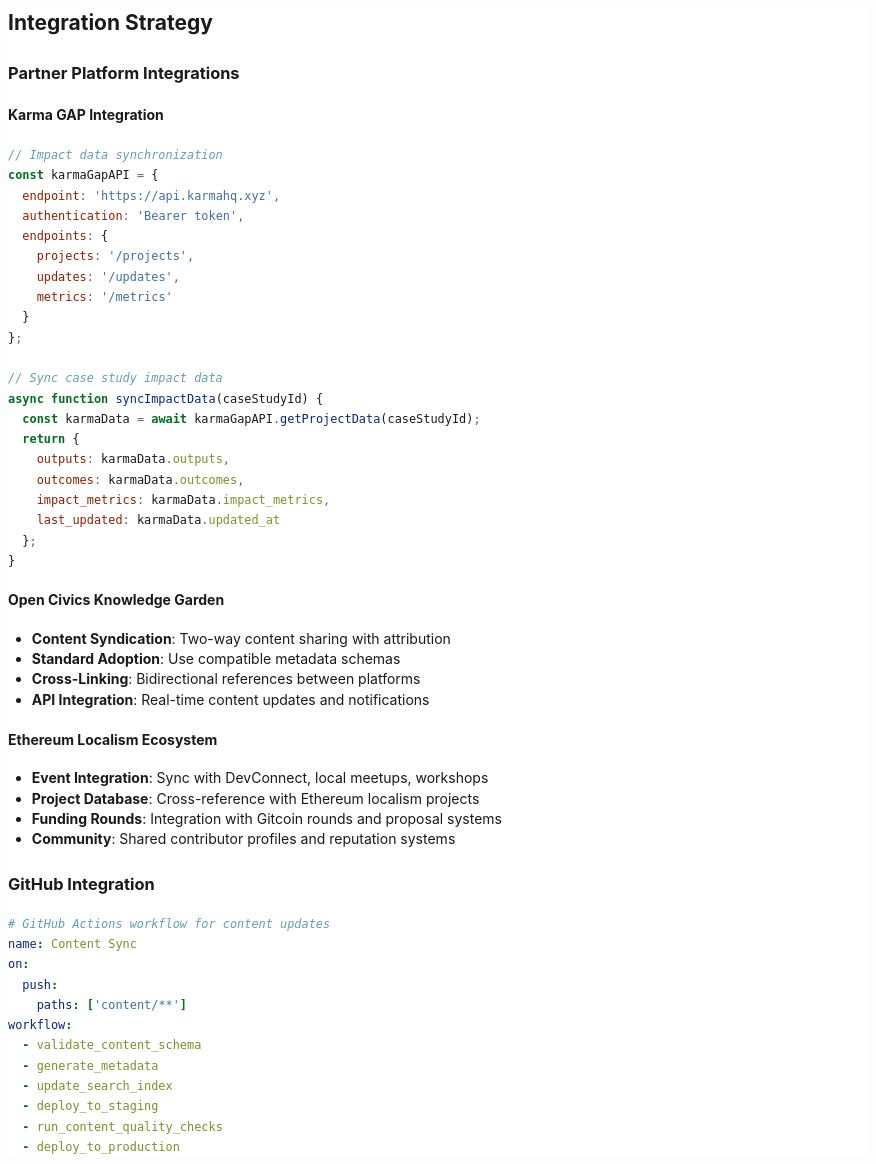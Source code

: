 
## Integration Strategy

### Partner Platform Integrations

#### Karma GAP Integration
```javascript
// Impact data synchronization
const karmaGapAPI = {
  endpoint: 'https://api.karmahq.xyz',
  authentication: 'Bearer token',
  endpoints: {
    projects: '/projects',
    updates: '/updates',
    metrics: '/metrics'
  }
};

// Sync case study impact data
async function syncImpactData(caseStudyId) {
  const karmaData = await karmaGapAPI.getProjectData(caseStudyId);
  return {
    outputs: karmaData.outputs,
    outcomes: karmaData.outcomes,
    impact_metrics: karmaData.impact_metrics,
    last_updated: karmaData.updated_at
  };
}
```

#### Open Civics Knowledge Garden
- **Content Syndication**: Two-way content sharing with attribution
- **Standard Adoption**: Use compatible metadata schemas
- **Cross-Linking**: Bidirectional references between platforms
- **API Integration**: Real-time content updates and notifications

#### Ethereum Localism Ecosystem
- **Event Integration**: Sync with DevConnect, local meetups, workshops
- **Project Database**: Cross-reference with Ethereum localism projects
- **Funding Rounds**: Integration with Gitcoin rounds and proposal systems
- **Community**: Shared contributor profiles and reputation systems

### GitHub Integration
```yaml
# GitHub Actions workflow for content updates
name: Content Sync
on:
  push:
    paths: ['content/**']
workflow:
  - validate_content_schema
  - generate_metadata
  - update_search_index
  - deploy_to_staging
  - run_content_quality_checks
  - deploy_to_production
```
